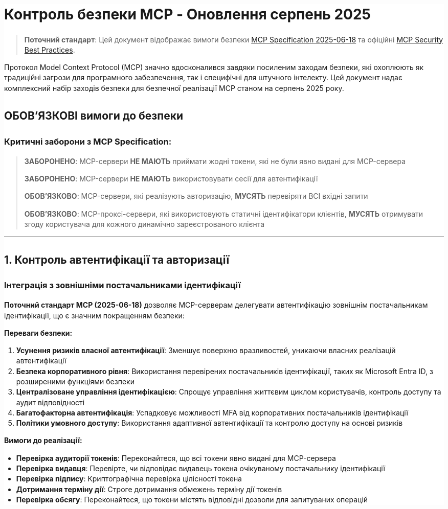 
# Контроль безпеки MCP - Оновлення серпень 2025

> **Поточний стандарт**: Цей документ відображає вимоги безпеки [MCP Specification 2025-06-18](https://spec.modelcontextprotocol.io/specification/2025-06-18/) та офіційні [MCP Security Best Practices](https://modelcontextprotocol.io/specification/2025-06-18/basic/security_best_practices).

Протокол Model Context Protocol (MCP) значно вдосконалився завдяки посиленим заходам безпеки, які охоплюють як традиційні загрози для програмного забезпечення, так і специфічні для штучного інтелекту. Цей документ надає комплексний набір заходів безпеки для безпечної реалізації MCP станом на серпень 2025 року.

## **ОБОВ’ЯЗКОВІ вимоги до безпеки**

### **Критичні заборони з MCP Specification:**

> **ЗАБОРОНЕНО**: MCP-сервери **НЕ МАЮТЬ** приймати жодні токени, які не були явно видані для MCP-сервера  
>
> **ЗАБОРОНЕНО**: MCP-сервери **НЕ МАЮТЬ** використовувати сесії для автентифікації  
>
> **ОБОВ’ЯЗКОВО**: MCP-сервери, які реалізують авторизацію, **МУСЯТЬ** перевіряти ВСІ вхідні запити  
>
> **ОБОВ’ЯЗКОВО**: MCP-проксі-сервери, які використовують статичні ідентифікатори клієнтів, **МУСЯТЬ** отримувати згоду користувача для кожного динамічно зареєстрованого клієнта  

---

## 1. **Контроль автентифікації та авторизації**

### **Інтеграція з зовнішніми постачальниками ідентифікації**

**Поточний стандарт MCP (2025-06-18)** дозволяє MCP-серверам делегувати автентифікацію зовнішнім постачальникам ідентифікації, що є значним покращенням безпеки:

**Переваги безпеки:**
1. **Усунення ризиків власної автентифікації**: Зменшує поверхню вразливостей, уникаючи власних реалізацій автентифікації  
2. **Безпека корпоративного рівня**: Використання перевірених постачальників ідентифікації, таких як Microsoft Entra ID, з розширеними функціями безпеки  
3. **Централізоване управління ідентифікацією**: Спрощує управління життєвим циклом користувачів, контроль доступу та аудит відповідності  
4. **Багатофакторна автентифікація**: Успадковує можливості MFA від корпоративних постачальників ідентифікації  
5. **Політики умовного доступу**: Використання адаптивної автентифікації та контролю доступу на основі ризиків  

**Вимоги до реалізації:**
- **Перевірка аудиторії токенів**: Переконайтеся, що всі токени явно видані для MCP-сервера  
- **Перевірка видавця**: Перевірте, чи відповідає видавець токена очікуваному постачальнику ідентифікації  
- **Перевірка підпису**: Криптографічна перевірка цілісності токена  
- **Дотримання терміну дії**: Строге дотримання обмежень терміну дії токенів  
- **Перевірка обсягу**: Переконайтеся, що токени містять відповідні дозволи для запитуваних операцій  

